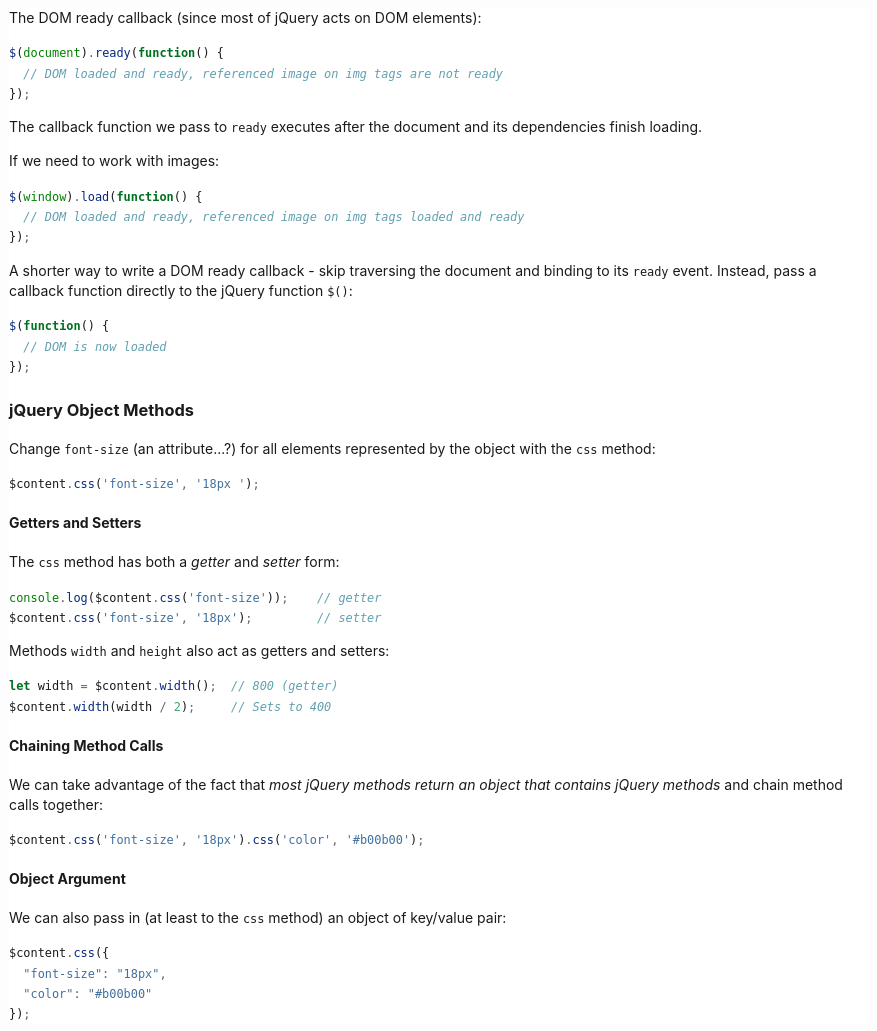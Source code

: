 The DOM ready callback (since most of jQuery acts on DOM elements):
``` js
$(document).ready(function() {
  // DOM loaded and ready, referenced image on img tags are not ready
});
```
The callback function we pass to `ready` executes after the document and its dependencies finish loading. 

If we need to work with images:
``` js
$(window).load(function() {
  // DOM loaded and ready, referenced image on img tags loaded and ready
});
```

A shorter way to write a DOM ready callback - skip traversing the document and binding to its `ready` event. Instead, pass a callback function directly to the jQuery function `$()`:
``` js
$(function() {
  // DOM is now loaded
});
```

### jQuery Object Methods

Change `font-size` (an attribute...?) for all elements represented by the object with the `css` method:
``` js
$content.css('font-size', '18px ');
```
#### Getters and Setters

The `css` method has both a *getter* and *setter* form:
``` js
console.log($content.css('font-size'));    // getter
$content.css('font-size', '18px');         // setter
```

Methods `width` and `height` also act as getters and setters:
``` js
let width = $content.width();  // 800 (getter)
$content.width(width / 2);     // Sets to 400
```

#### Chaining Method Calls

We can take advantage of the fact that *most jQuery methods return an object that contains jQuery methods* and chain method calls together:
``` js
$content.css('font-size', '18px').css('color', '#b00b00');
```

#### Object Argument

We can also pass in (at least to the `css` method) an object of key/value pair:
``` js
$content.css({ 
  "font-size": "18px", 
  "color": "#b00b00" 
});
```
